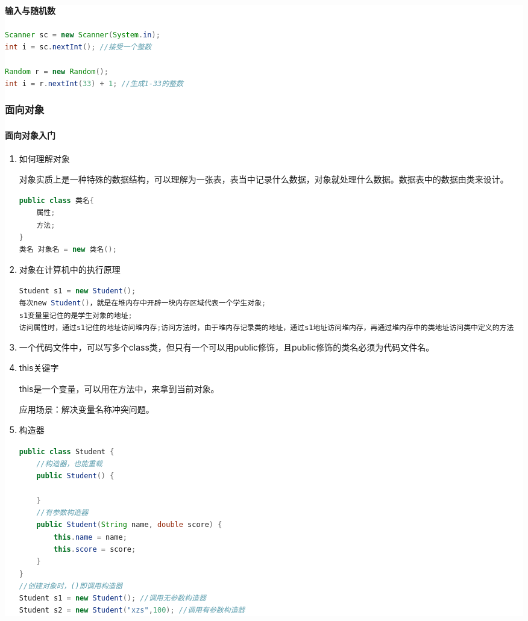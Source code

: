 #### 输入与随机数

```java
Scanner sc = new Scanner(System.in);
int i = sc.nextInt(); //接受一个整数

Random r = new Random();
int i = r.nextInt(33) + 1; //生成1-33的整数
```

### 面向对象

#### 面向对象入门

1. 如何理解对象

   对象实质上是一种特殊的数据结构，可以理解为一张表，表当中记录什么数据，对象就处理什么数据。数据表中的数据由类来设计。

   ```java
   public class 类名{
       属性;
       方法;
   }
   类名 对象名 = new 类名();
   ```

2. 对象在计算机中的执行原理

   ```java
   Student s1 = new Student();
   每次new Student()，就是在堆内存中开辟一块内存区域代表一个学生对象;
   s1变量里记住的是学生对象的地址;
   访问属性时，通过s1记住的地址访问堆内存;访问方法时，由于堆内存记录类的地址，通过s1地址访问堆内存，再通过堆内存中的类地址访问类中定义的方法
   ```

3. 一个代码文件中，可以写多个class类，但只有一个可以用public修饰，且public修饰的类名必须为代码文件名。

4. this关键字

   this是一个变量，可以用在方法中，来拿到当前对象。

   应用场景：解决变量名称冲突问题。

5. 构造器

   ```java
   public class Student {
       //构造器，也能重载
       public Student() {
           
       }
       //有参数构造器
       public Student(String name, double score) {
           this.name = name;
           this.score = score;
       }
   }
   //创建对象时，()即调用构造器
   Student s1 = new Student(); //调用无参数构造器
   Student s2 = new Student("xzs",100); //调用有参数构造器
   ```
